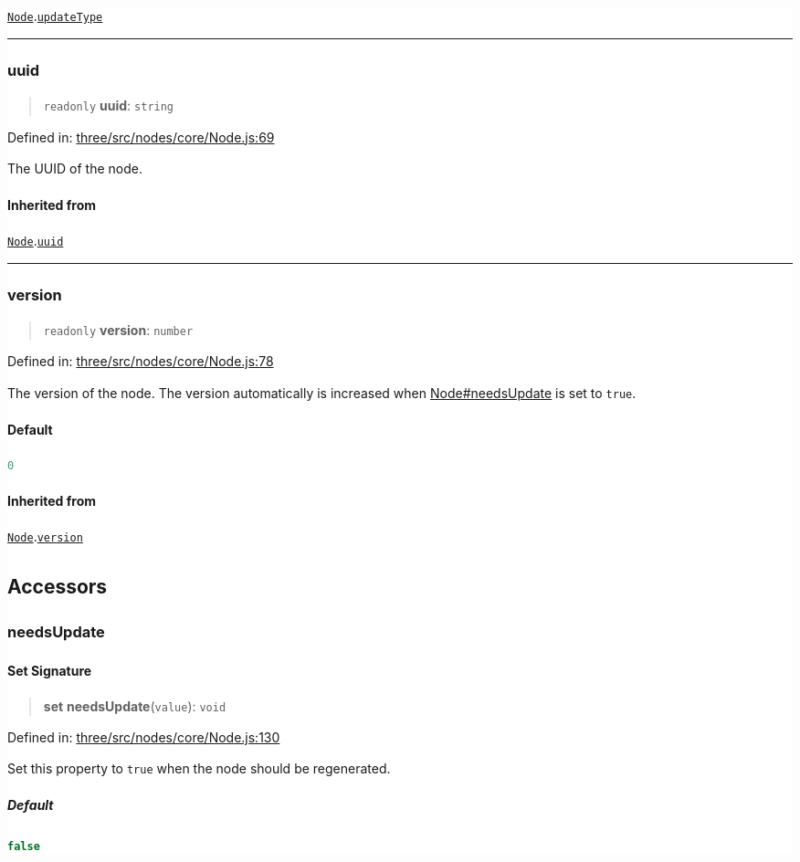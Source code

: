[`Node`](/reference/threewebgpu/classes/node/).[`updateType`](/reference/threewebgpu/classes/node/#updatetype)

***

### uuid

> `readonly` **uuid**: `string`

Defined in: [three/src/nodes/core/Node.js:69](https://github.com/DefinitelyMaybe/three-i18n/blob/fa57b79433d1c349ffb23a78727299c8d4190136/three/src/nodes/core/Node.js#L69)

The UUID of the node.

#### Inherited from

[`Node`](/reference/threewebgpu/classes/node/).[`uuid`](/reference/threewebgpu/classes/node/#uuid)

***

### version

> `readonly` **version**: `number`

Defined in: [three/src/nodes/core/Node.js:78](https://github.com/DefinitelyMaybe/three-i18n/blob/fa57b79433d1c349ffb23a78727299c8d4190136/three/src/nodes/core/Node.js#L78)

The version of the node. The version automatically is increased when [Node#needsUpdate](/reference/threewebgpu/classes/node/#needsupdate) is set to `true`.

#### Default

```ts
0
```

#### Inherited from

[`Node`](/reference/threewebgpu/classes/node/).[`version`](/reference/threewebgpu/classes/node/#version)

## Accessors

### needsUpdate

#### Set Signature

> **set** **needsUpdate**(`value`): `void`

Defined in: [three/src/nodes/core/Node.js:130](https://github.com/DefinitelyMaybe/three-i18n/blob/fa57b79433d1c349ffb23a78727299c8d4190136/three/src/nodes/core/Node.js#L130)

Set this property to `true` when the node should be regenerated.

##### Default

```ts
false
```
